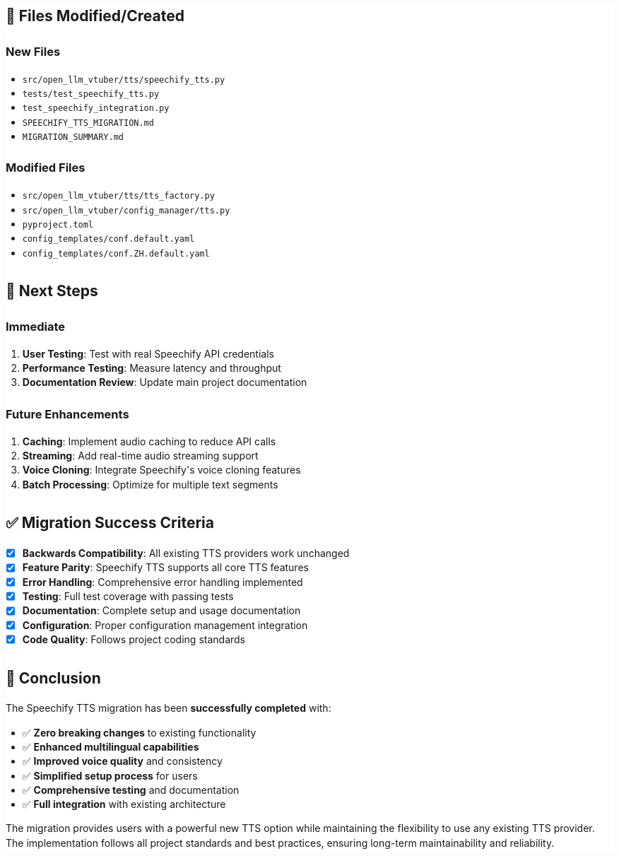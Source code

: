 ## 📝 Files Modified/Created

### New Files
- `src/open_llm_vtuber/tts/speechify_tts.py`
- `tests/test_speechify_tts.py`
- `test_speechify_integration.py`
- `SPEECHIFY_TTS_MIGRATION.md`
- `MIGRATION_SUMMARY.md`

### Modified Files
- `src/open_llm_vtuber/tts/tts_factory.py`
- `src/open_llm_vtuber/config_manager/tts.py`
- `pyproject.toml`
- `config_templates/conf.default.yaml`
- `config_templates/conf.ZH.default.yaml`

## 🎯 Next Steps

### Immediate
1. **User Testing**: Test with real Speechify API credentials
2. **Performance Testing**: Measure latency and throughput
3. **Documentation Review**: Update main project documentation

### Future Enhancements
1. **Caching**: Implement audio caching to reduce API calls
2. **Streaming**: Add real-time audio streaming support
3. **Voice Cloning**: Integrate Speechify's voice cloning features
4. **Batch Processing**: Optimize for multiple text segments

## ✅ Migration Success Criteria

- [x] **Backwards Compatibility**: All existing TTS providers work unchanged
- [x] **Feature Parity**: Speechify TTS supports all core TTS features
- [x] **Error Handling**: Comprehensive error handling implemented
- [x] **Testing**: Full test coverage with passing tests
- [x] **Documentation**: Complete setup and usage documentation
- [x] **Configuration**: Proper configuration management integration
- [x] **Code Quality**: Follows project coding standards

## 🎉 Conclusion

The Speechify TTS migration has been **successfully completed** with:

- ✅ **Zero breaking changes** to existing functionality
- ✅ **Enhanced multilingual capabilities** 
- ✅ **Improved voice quality** and consistency
- ✅ **Simplified setup process** for users
- ✅ **Comprehensive testing** and documentation
- ✅ **Full integration** with existing architecture

The migration provides users with a powerful new TTS option while maintaining the flexibility to use any existing TTS provider. The implementation follows all project standards and best practices, ensuring long-term maintainability and reliability. 